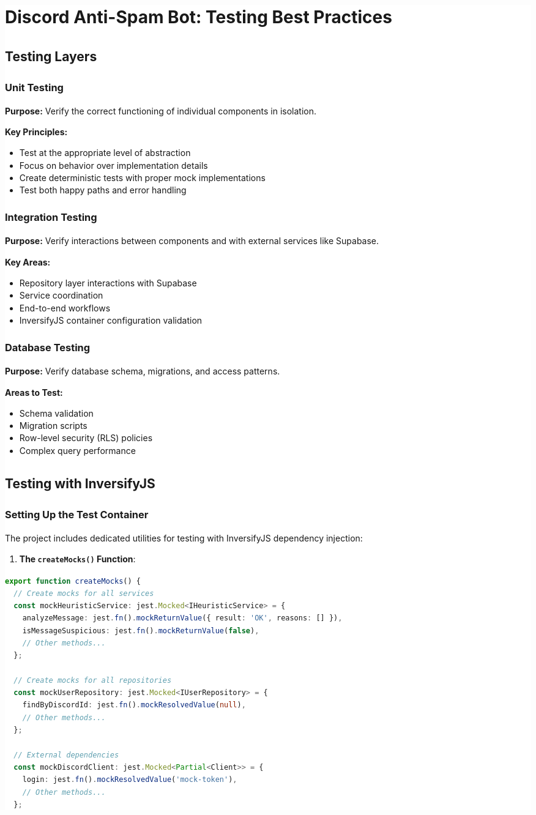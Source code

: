 # Discord Anti-Spam Bot: Testing Best Practices

## Testing Layers

### Unit Testing

**Purpose:** Verify the correct functioning of individual components in isolation.

**Key Principles:**

- Test at the appropriate level of abstraction
- Focus on behavior over implementation details
- Create deterministic tests with proper mock implementations
- Test both happy paths and error handling

### Integration Testing

**Purpose:** Verify interactions between components and with external services like Supabase.

**Key Areas:**

- Repository layer interactions with Supabase
- Service coordination
- End-to-end workflows
- InversifyJS container configuration validation

### Database Testing

**Purpose:** Verify database schema, migrations, and access patterns.

**Areas to Test:**

- Schema validation
- Migration scripts
- Row-level security (RLS) policies
- Complex query performance

## Testing with InversifyJS

### Setting Up the Test Container

The project includes dedicated utilities for testing with InversifyJS dependency injection:

1. **The `createMocks()` Function**:

```typescript
export function createMocks() {
  // Create mocks for all services
  const mockHeuristicService: jest.Mocked<IHeuristicService> = {
    analyzeMessage: jest.fn().mockReturnValue({ result: 'OK', reasons: [] }),
    isMessageSuspicious: jest.fn().mockReturnValue(false),
    // Other methods...
  };

  // Create mocks for all repositories
  const mockUserRepository: jest.Mocked<IUserRepository> = {
    findByDiscordId: jest.fn().mockResolvedValue(null),
    // Other methods...
  };

  // External dependencies
  const mockDiscordClient: jest.Mocked<Partial<Client>> = {
    login: jest.fn().mockResolvedValue('mock-token'),
    // Other methods...
  };
```